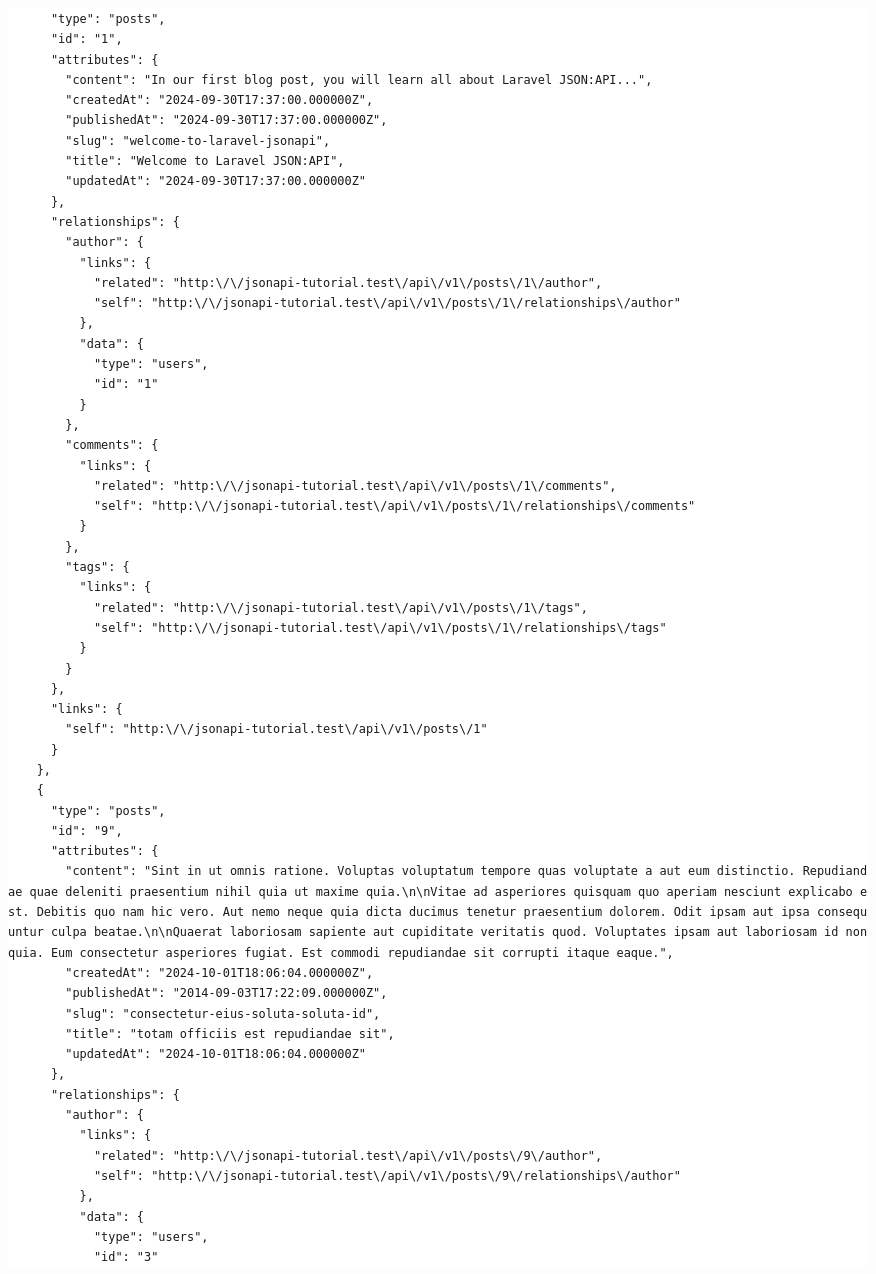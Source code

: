 ```http
      "type": "posts",
      "id": "1",
      "attributes": {
        "content": "In our first blog post, you will learn all about Laravel JSON:API...",
        "createdAt": "2024-09-30T17:37:00.000000Z",
        "publishedAt": "2024-09-30T17:37:00.000000Z",
        "slug": "welcome-to-laravel-jsonapi",
        "title": "Welcome to Laravel JSON:API",
        "updatedAt": "2024-09-30T17:37:00.000000Z"
      },
      "relationships": {
        "author": {
          "links": {
            "related": "http:\/\/jsonapi-tutorial.test\/api\/v1\/posts\/1\/author",
            "self": "http:\/\/jsonapi-tutorial.test\/api\/v1\/posts\/1\/relationships\/author"
          },
          "data": {
            "type": "users",
            "id": "1"
          }
        },
        "comments": {
          "links": {
            "related": "http:\/\/jsonapi-tutorial.test\/api\/v1\/posts\/1\/comments",
            "self": "http:\/\/jsonapi-tutorial.test\/api\/v1\/posts\/1\/relationships\/comments"
          }
        },
        "tags": {
          "links": {
            "related": "http:\/\/jsonapi-tutorial.test\/api\/v1\/posts\/1\/tags",
            "self": "http:\/\/jsonapi-tutorial.test\/api\/v1\/posts\/1\/relationships\/tags"
          }
        }
      },
      "links": {
        "self": "http:\/\/jsonapi-tutorial.test\/api\/v1\/posts\/1"
      }
    },
    {
      "type": "posts",
      "id": "9",
      "attributes": {
        "content": "Sint in ut omnis ratione. Voluptas voluptatum tempore quas voluptate a aut eum distinctio. Repudiandae quae deleniti praesentium nihil quia ut maxime quia.\n\nVitae ad asperiores quisquam quo aperiam nesciunt explicabo est. Debitis quo nam hic vero. Aut nemo neque quia dicta ducimus tenetur praesentium dolorem. Odit ipsam aut ipsa consequuntur culpa beatae.\n\nQuaerat laboriosam sapiente aut cupiditate veritatis quod. Voluptates ipsam aut laboriosam id non quia. Eum consectetur asperiores fugiat. Est commodi repudiandae sit corrupti itaque eaque.",
        "createdAt": "2024-10-01T18:06:04.000000Z",
        "publishedAt": "2014-09-03T17:22:09.000000Z",
        "slug": "consectetur-eius-soluta-soluta-id",
        "title": "totam officiis est repudiandae sit",
        "updatedAt": "2024-10-01T18:06:04.000000Z"
      },
      "relationships": {
        "author": {
          "links": {
            "related": "http:\/\/jsonapi-tutorial.test\/api\/v1\/posts\/9\/author",
            "self": "http:\/\/jsonapi-tutorial.test\/api\/v1\/posts\/9\/relationships\/author"
          },
          "data": {
            "type": "users",
            "id": "3"
```
